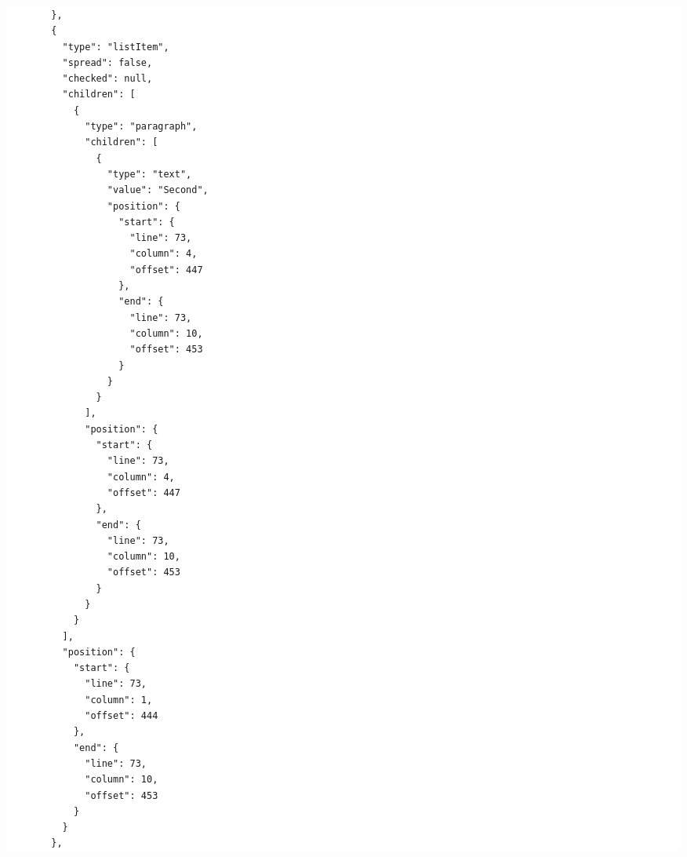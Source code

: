 ```
        },
        {
          "type": "listItem",
          "spread": false,
          "checked": null,
          "children": [
            {
              "type": "paragraph",
              "children": [
                {
                  "type": "text",
                  "value": "Second",
                  "position": {
                    "start": {
                      "line": 73,
                      "column": 4,
                      "offset": 447
                    },
                    "end": {
                      "line": 73,
                      "column": 10,
                      "offset": 453
                    }
                  }
                }
              ],
              "position": {
                "start": {
                  "line": 73,
                  "column": 4,
                  "offset": 447
                },
                "end": {
                  "line": 73,
                  "column": 10,
                  "offset": 453
                }
              }
            }
          ],
          "position": {
            "start": {
              "line": 73,
              "column": 1,
              "offset": 444
            },
            "end": {
              "line": 73,
              "column": 10,
              "offset": 453
            }
          }
        },
```
